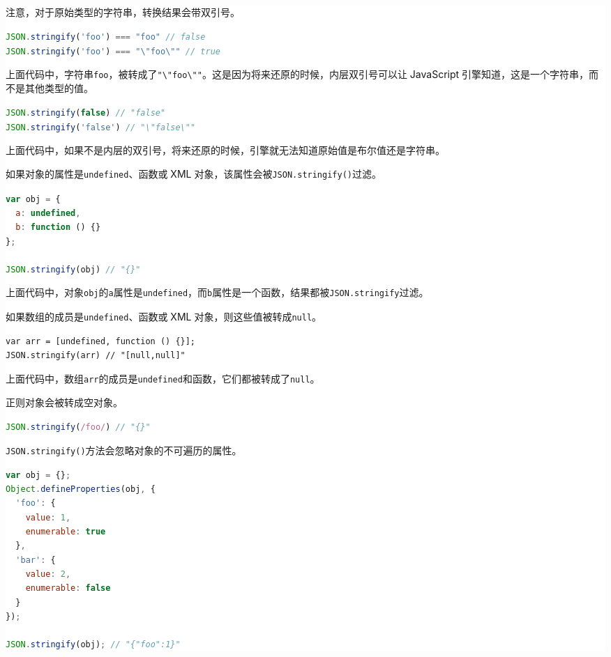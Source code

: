 注意，对于原始类型的字符串，转换结果会带双引号。

```js
JSON.stringify('foo') === "foo" // false
JSON.stringify('foo') === "\"foo\"" // true
```

上面代码中，字符串`foo`，被转成了`"\"foo\""`。这是因为将来还原的时候，内层双引号可以让 JavaScript 引擎知道，这是一个字符串，而不是其他类型的值。

```js
JSON.stringify(false) // "false"
JSON.stringify('false') // "\"false\""
```

上面代码中，如果不是内层的双引号，将来还原的时候，引擎就无法知道原始值是布尔值还是字符串。

如果对象的属性是`undefined`、函数或 XML 对象，该属性会被`JSON.stringify()`过滤。

```js
var obj = {
  a: undefined,
  b: function () {}
};

JSON.stringify(obj) // "{}"
```

上面代码中，对象`obj`的`a`属性是`undefined`，而`b`属性是一个函数，结果都被`JSON.stringify`过滤。

如果数组的成员是`undefined`、函数或 XML 对象，则这些值被转成`null`。

```
var arr = [undefined, function () {}];
JSON.stringify(arr) // "[null,null]"
```

上面代码中，数组`arr`的成员是`undefined`和函数，它们都被转成了`null`。

正则对象会被转成空对象。

```js
JSON.stringify(/foo/) // "{}"
```

`JSON.stringify()`方法会忽略对象的不可遍历的属性。

```js
var obj = {};
Object.defineProperties(obj, {
  'foo': {
    value: 1,
    enumerable: true
  },
  'bar': {
    value: 2,
    enumerable: false
  }
});

JSON.stringify(obj); // "{"foo":1}"
```
